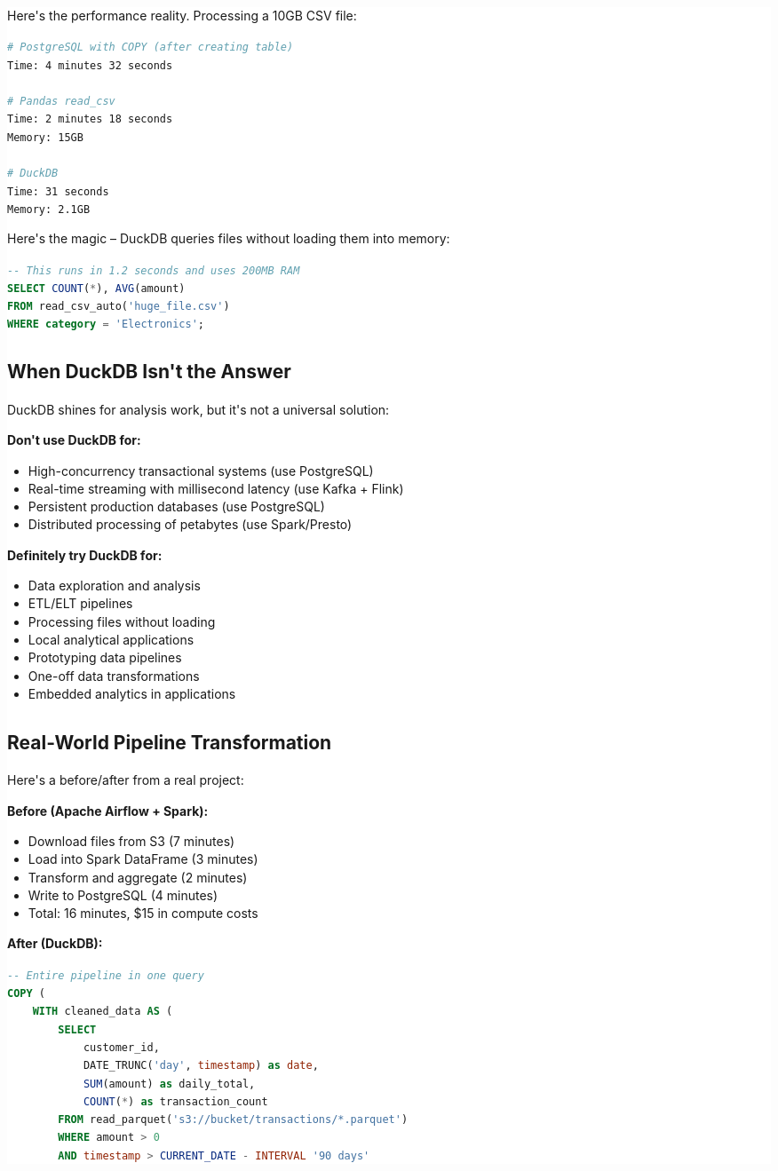 Here's the performance reality. Processing a 10GB CSV file:

```bash
# PostgreSQL with COPY (after creating table)
Time: 4 minutes 32 seconds

# Pandas read_csv
Time: 2 minutes 18 seconds
Memory: 15GB

# DuckDB
Time: 31 seconds
Memory: 2.1GB
```

Here's the magic – DuckDB queries files without loading them into memory:

```sql
-- This runs in 1.2 seconds and uses 200MB RAM
SELECT COUNT(*), AVG(amount) 
FROM read_csv_auto('huge_file.csv')
WHERE category = 'Electronics';
```

## When DuckDB Isn't the Answer

DuckDB shines for analysis work, but it's not a universal solution:

**Don't use DuckDB for:**
- High-concurrency transactional systems (use PostgreSQL)
- Real-time streaming with millisecond latency (use Kafka + Flink)
- Persistent production databases (use PostgreSQL)
- Distributed processing of petabytes (use Spark/Presto)

**Definitely try DuckDB for:**
- Data exploration and analysis
- ETL/ELT pipelines
- Processing files without loading
- Local analytical applications
- Prototyping data pipelines
- One-off data transformations
- Embedded analytics in applications

## Real-World Pipeline Transformation

Here's a before/after from a real project:

**Before (Apache Airflow + Spark):**
- Download files from S3 (7 minutes)
- Load into Spark DataFrame (3 minutes)
- Transform and aggregate (2 minutes)
- Write to PostgreSQL (4 minutes)
- Total: 16 minutes, $15 in compute costs

**After (DuckDB):**
```sql
-- Entire pipeline in one query
COPY (
    WITH cleaned_data AS (
        SELECT 
            customer_id,
            DATE_TRUNC('day', timestamp) as date,
            SUM(amount) as daily_total,
            COUNT(*) as transaction_count
        FROM read_parquet('s3://bucket/transactions/*.parquet')
        WHERE amount > 0 
        AND timestamp > CURRENT_DATE - INTERVAL '90 days'
```
